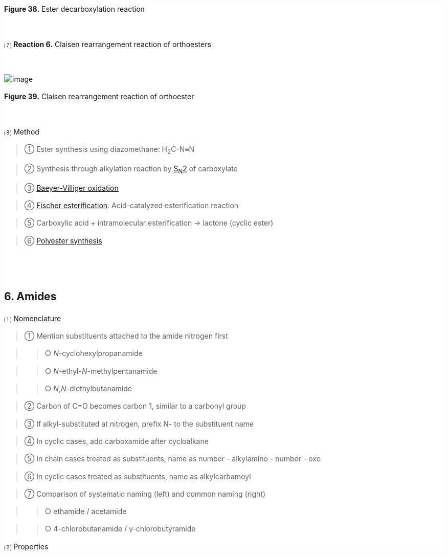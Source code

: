**Figure 38.** Ester decarboxylation reaction

<br>

⑺ **Reaction 6.** Claisen rearrangement reaction of orthoesters

<br>

![image](https://github.com/JB243/jb243.github.io/assets/55747737/4510f960-50d9-405b-ae41-e45c97cbe11b)

**Figure 39.** Claisen rearrangement reaction of orthoester

<br>

 ⑻ Method

> ① Ester synthesis using diazomethane: H<sub>2</sub>C-N≡N

> ② Synthesis through alkylation reaction by [S<sub>N</sub>2](https://jb243.github.io/pages/1361) of carboxylate

> ③ [Baeyer-Villiger oxidation](https://jb243.github.io/pages/1377)

> ④ [Fischer esterification](https://jb243.github.io/pages/1380): Acid-catalyzed esterification reaction

> ⑤ Carboxylic acid + intramolecular esterification → lactone (cyclic ester)

> ⑥ [Polyester synthesis](https://jb243.github.io/pages/1399)

<br>

<br>

## **6\. Amides**

⑴ Nomenclature

> ① Mention substituents attached to the amide nitrogen first

>> ○ _N_-cyclohexylpropanamide

>> ○ _N_-ethyl-_N_-methylpentanamide

>> ○ _N_,_N_-diethylbutanamide

> ② Carbon of C=O becomes carbon 1, similar to a carbonyl group

> ③ If alkyl-substituted at nitrogen, prefix N- to the substituent name

> ④ In cyclic cases, add carboxamide after cycloalkane

> ⑤ In chain cases treated as substituents, name as number - alkylamino - number - oxo

> ⑥ In cyclic cases treated as substituents, name as alkylcarbamoyl

> ⑦ Comparison of systematic naming (left) and common naming (right)

>> ○ ethamide / acetamide

>> ○ 4-chlorobutanamide / γ-chlorobutyramide

⑵ Properties
